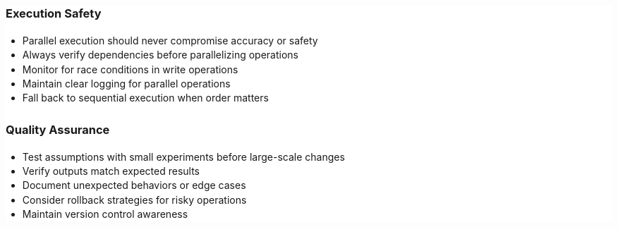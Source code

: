 ### Execution Safety
- Parallel execution should never compromise accuracy or safety
- Always verify dependencies before parallelizing operations
- Monitor for race conditions in write operations
- Maintain clear logging for parallel operations
- Fall back to sequential execution when order matters

### Quality Assurance
- Test assumptions with small experiments before large-scale changes
- Verify outputs match expected results
- Document unexpected behaviors or edge cases
- Consider rollback strategies for risky operations
- Maintain version control awareness